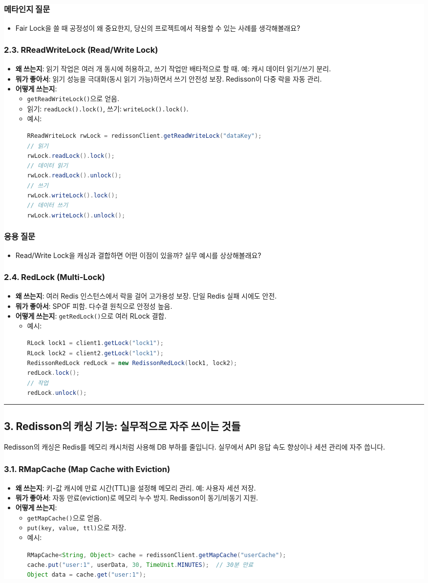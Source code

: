### 메타인지 질문
- Fair Lock을 쓸 때 공정성이 왜 중요한지, 당신의 프로젝트에서 적용할 수 있는 사례를 생각해볼래요?

### 2.3. RReadWriteLock (Read/Write Lock)
- **왜 쓰는지**: 읽기 작업은 여러 개 동시에 허용하고, 쓰기 작업만 배타적으로 할 때. 예: 캐시 데이터 읽기/쓰기 분리.
- **뭐가 좋아서**: 읽기 성능을 극대화(동시 읽기 가능)하면서 쓰기 안전성 보장. Redisson이 다중 락을 자동 관리.
- **어떻게 쓰는지**:
  - `getReadWriteLock()`으로 얻음.
  - 읽기: `readLock().lock()`, 쓰기: `writeLock().lock()`.
  - 예시:
    ```java
    RReadWriteLock rwLock = redissonClient.getReadWriteLock("dataKey");
    // 읽기
    rwLock.readLock().lock();
    // 데이터 읽기
    rwLock.readLock().unlock();
    // 쓰기
    rwLock.writeLock().lock();
    // 데이터 쓰기
    rwLock.writeLock().unlock();
    ```

### 응용 질문
- Read/Write Lock을 캐싱과 결합하면 어떤 이점이 있을까? 실무 예시를 상상해볼래요?

### 2.4. RedLock (Multi-Lock)
- **왜 쓰는지**: 여러 Redis 인스턴스에서 락을 걸어 고가용성 보장. 단일 Redis 실패 시에도 안전.
- **뭐가 좋아서**: SPOF 피함. 다수결 원칙으로 안정성 높음.
- **어떻게 쓰는지**: `getRedLock()`으로 여러 RLock 결합.
  - 예시:
    ```java
    RLock lock1 = client1.getLock("lock1");
    RLock lock2 = client2.getLock("lock1");
    RedissonRedLock redLock = new RedissonRedLock(lock1, lock2);
    redLock.lock();
    // 작업
    redLock.unlock();
    ```

---

## 3. Redisson의 캐싱 기능: 실무적으로 자주 쓰이는 것들
Redisson의 캐싱은 Redis를 메모리 캐시처럼 사용해 DB 부하를 줄입니다. 실무에서 API 응답 속도 향상이나 세션 관리에 자주 씁니다.

### 3.1. RMapCache (Map Cache with Eviction)
- **왜 쓰는지**: 키-값 캐시에 만료 시간(TTL)을 설정해 메모리 관리. 예: 사용자 세션 저장.
- **뭐가 좋아서**: 자동 만료(eviction)로 메모리 누수 방지. Redisson이 동기/비동기 지원.
- **어떻게 쓰는지**:
  - `getMapCache()`으로 얻음.
  - `put(key, value, ttl)`으로 저장.
  - 예시:
    ```java
    RMapCache<String, Object> cache = redissonClient.getMapCache("userCache");
    cache.put("user:1", userData, 30, TimeUnit.MINUTES);  // 30분 만료
    Object data = cache.get("user:1");
    ```
